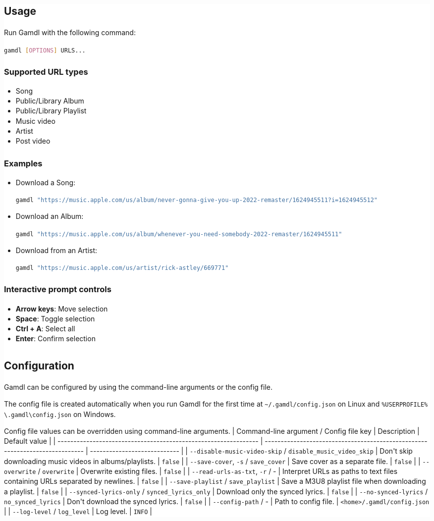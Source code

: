 ## Usage

Run Gamdl with the following command:

```bash
gamdl [OPTIONS] URLS...
```

### Supported URL types

- Song
- Public/Library Album
- Public/Library Playlist
- Music video
- Artist
- Post video

### Examples

- Download a Song:
  ```bash
  gamdl "https://music.apple.com/us/album/never-gonna-give-you-up-2022-remaster/1624945511?i=1624945512"
  ```
- Download an Album:
  ```bash
  gamdl "https://music.apple.com/us/album/whenever-you-need-somebody-2022-remaster/1624945511"
  ```
- Download from an Artist:
  ```bash
  gamdl "https://music.apple.com/us/artist/rick-astley/669771"
  ```

### Interactive prompt controls

- **Arrow keys**: Move selection
- **Space**: Toggle selection
- **Ctrl + A**: Select all
- **Enter**: Confirm selection

## Configuration

Gamdl can be configured by using the command-line arguments or the config file.

The config file is created automatically when you run Gamdl for the first time at `~/.gamdl/config.json` on Linux and `%USERPROFILE%\.gamdl\config.json` on Windows.

Config file values can be overridden using command-line arguments.
| Command-line argument / Config file key | Description | Default value |
| --------------------------------------------------------------- | ---------------------------------------------------------------------------- | ---------------------------- |
| `--disable-music-video-skip` / `disable_music_video_skip` | Don't skip downloading music videos in albums/playlists. | `false` |
| `--save-cover`, `-s` / `save_cover` | Save cover as a separate file. | `false` |
| `--overwrite` / `overwrite` | Overwrite existing files. | `false` |
| `--read-urls-as-txt`, `-r` / - | Interpret URLs as paths to text files containing URLs separated by newlines. | `false` |
| `--save-playlist` / `save_playlist` | Save a M3U8 playlist file when downloading a playlist. | `false` |
| `--synced-lyrics-only` / `synced_lyrics_only` | Download only the synced lyrics. | `false` |
| `--no-synced-lyrics` / `no_synced_lyrics` | Don't download the synced lyrics. | `false` |
| `--config-path` / - | Path to config file. | `<home>/.gamdl/config.json` |
| `--log-level` / `log_level` | Log level. | `INFO` |